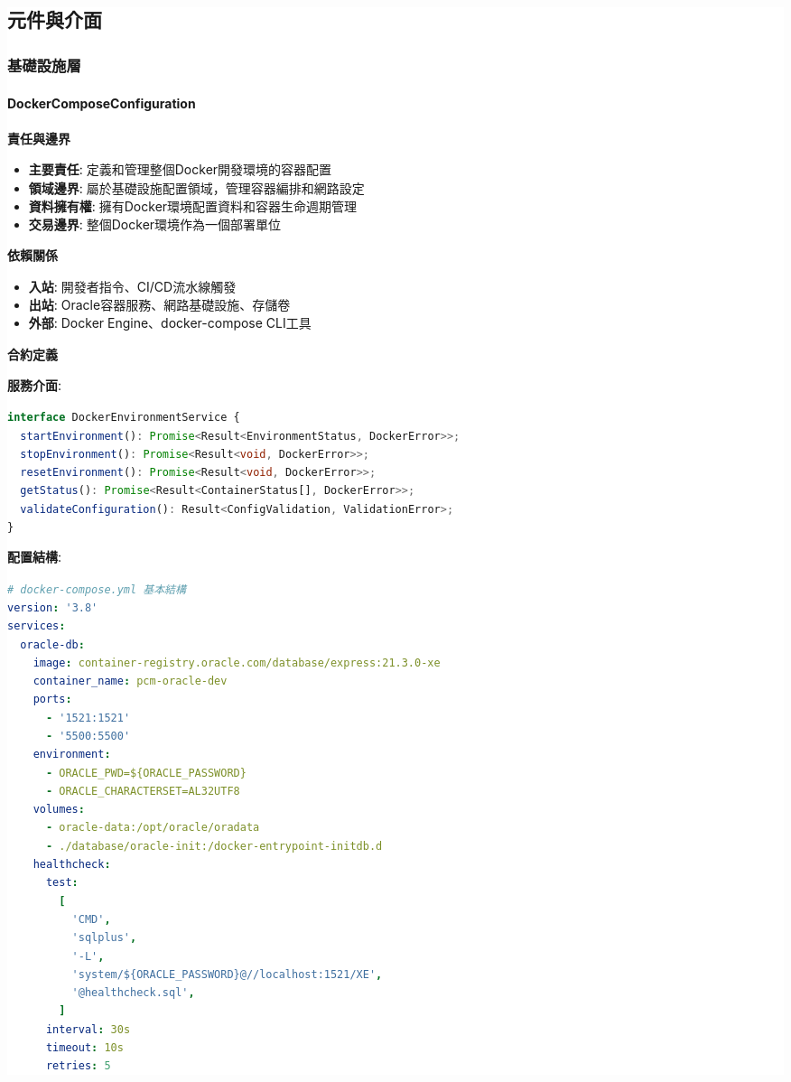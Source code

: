 ## 元件與介面

### 基礎設施層

#### DockerComposeConfiguration

**責任與邊界**

- **主要責任**: 定義和管理整個Docker開發環境的容器配置
- **領域邊界**: 屬於基礎設施配置領域，管理容器編排和網路設定
- **資料擁有權**: 擁有Docker環境配置資料和容器生命週期管理
- **交易邊界**: 整個Docker環境作為一個部署單位

**依賴關係**

- **入站**: 開發者指令、CI/CD流水線觸發
- **出站**: Oracle容器服務、網路基礎設施、存儲卷
- **外部**: Docker Engine、docker-compose CLI工具

**合約定義**

**服務介面**:

```typescript
interface DockerEnvironmentService {
  startEnvironment(): Promise<Result<EnvironmentStatus, DockerError>>;
  stopEnvironment(): Promise<Result<void, DockerError>>;
  resetEnvironment(): Promise<Result<void, DockerError>>;
  getStatus(): Promise<Result<ContainerStatus[], DockerError>>;
  validateConfiguration(): Result<ConfigValidation, ValidationError>;
}
```

**配置結構**:

```yaml
# docker-compose.yml 基本結構
version: '3.8'
services:
  oracle-db:
    image: container-registry.oracle.com/database/express:21.3.0-xe
    container_name: pcm-oracle-dev
    ports:
      - '1521:1521'
      - '5500:5500'
    environment:
      - ORACLE_PWD=${ORACLE_PASSWORD}
      - ORACLE_CHARACTERSET=AL32UTF8
    volumes:
      - oracle-data:/opt/oracle/oradata
      - ./database/oracle-init:/docker-entrypoint-initdb.d
    healthcheck:
      test:
        [
          'CMD',
          'sqlplus',
          '-L',
          'system/${ORACLE_PASSWORD}@//localhost:1521/XE',
          '@healthcheck.sql',
        ]
      interval: 30s
      timeout: 10s
      retries: 5
```
